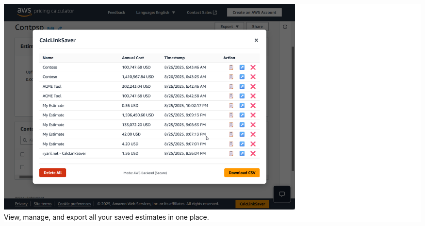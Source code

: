 <img src="screenshots/pop%20up%20table.png" alt="View, manage, and export all your saved estimates in one placer" width="600"><br />
View, manage, and export all your saved estimates in one place.
</p>
<p align="center">